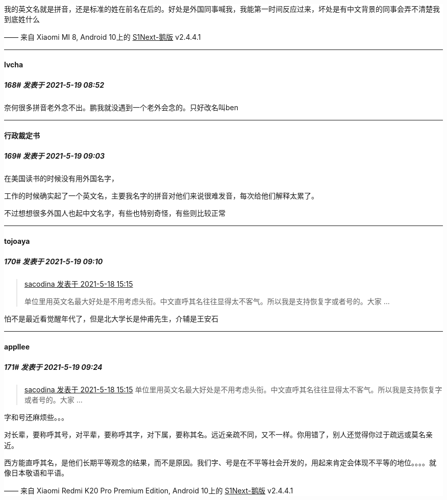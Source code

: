 
我的英文名就是拼音，还是标准的姓在前名在后的。好处是外国同事喊我，我能第一时间反应过来，坏处是有中文背景的同事会弄不清楚我到底姓什么

—— 来自 Xiaomi MI 8, Android 10上的 [S1Next-鹅版](https://github.com/ykrank/S1-Next/releases) v2.4.4.1


*****

####  lvcha  
##### 168#       发表于 2021-5-19 08:52


奈何很多拼音老外念不出。鹏我就没遇到一个老外会念的。只好改名叫ben


*****

####  行政裁定书  
##### 169#       发表于 2021-5-19 09:03


在美国读书的时候没有用外国名字，

工作的时候确实起了一个英文名，主要我名字的拼音对他们来说很难发音，每次给他们解释太累了。


不过想想很多外国人也起中文名字，有些也特别奇怪，有些则比较正常


*****

####  tojoaya  
##### 170#       发表于 2021-5-19 09:10


<blockquote><a href="httphttps://bbs.saraba1st.com/2b/forum.php?mod=redirect&amp;goto=findpost&amp;pid=51292348&amp;ptid=2004688" target="_blank">sacodina 发表于 2021-5-18 15:15</a>

单位里用英文名最大好处是不用考虑头衔。中文直呼其名往往显得太不客气。所以我是支持恢复字或者号的。大家 ...</blockquote>
怕不是最近看觉醒年代了，但是北大学长是仲甫先生，介辅是王安石


*****

####  appllee  
##### 171#       发表于 2021-5-19 09:24


<blockquote><a href="httphttps://bbs.saraba1st.com/2b/forum.php?mod=redirect&amp;goto=findpost&amp;pid=51292348&amp;ptid=2004688" target="_blank">sacodina 发表于 2021-5-18 15:15</a>
单位里用英文名最大好处是不用考虑头衔。中文直呼其名往往显得太不客气。所以我是支持恢复字或者号的。大家 ...</blockquote>
字和号还麻烦些。。。

对长辈，要称呼其号，对平辈，要称呼其字，对下属，要称其名。远近亲疏不同，又不一样。你用错了，别人还觉得你过于疏远或莫名亲近。

西方能直呼其名，是他们长期平等观念的结果，而不是原因。我们字、号是在不平等社会开发的，用起来肯定会体现不平等的地位。。。。就像日本敬语和平语。

—— 来自 Xiaomi Redmi K20 Pro Premium Edition, Android 10上的 [S1Next-鹅版](https://github.com/ykrank/S1-Next/releases) v2.4.4.1

